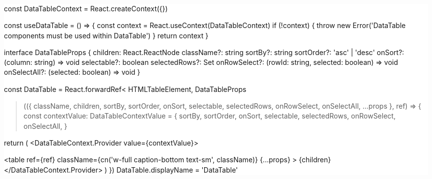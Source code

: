 const DataTableContext = React.createContext<DataTableContextValue>({})

const useDataTable = () => {
  const context = React.useContext(DataTableContext)
  if (!context) {
    throw new Error('DataTable components must be used within DataTable')
  }
  return context
}

interface DataTableProps {
  children: React.ReactNode
  className?: string
  sortBy?: string
  sortOrder?: 'asc' | 'desc'
  onSort?: (column: string) => void
  selectable?: boolean
  selectedRows?: Set<string>
  onRowSelect?: (rowId: string, selected: boolean) => void
  onSelectAll?: (selected: boolean) => void
}

const DataTable = React.forwardRef<
  HTMLTableElement,
  DataTableProps
>(({
  className,
  children,
  sortBy,
  sortOrder,
  onSort,
  selectable,
  selectedRows,
  onRowSelect,
  onSelectAll,
  ...props
}, ref) => {
  const contextValue: DataTableContextValue = {
    sortBy,
    sortOrder,
    onSort,
    selectable,
    selectedRows,
    onRowSelect,
    onSelectAll,
  }

  return (
    <DataTableContext.Provider value={contextValue}>
      <div className="relative w-full overflow-auto">
        <table
          ref={ref}
          className={cn('w-full caption-bottom text-sm', className)}
          {...props}
        >
          {children}
        </table>
      </div>
    </DataTableContext.Provider>
  )
})
DataTable.displayName = 'DataTable'
